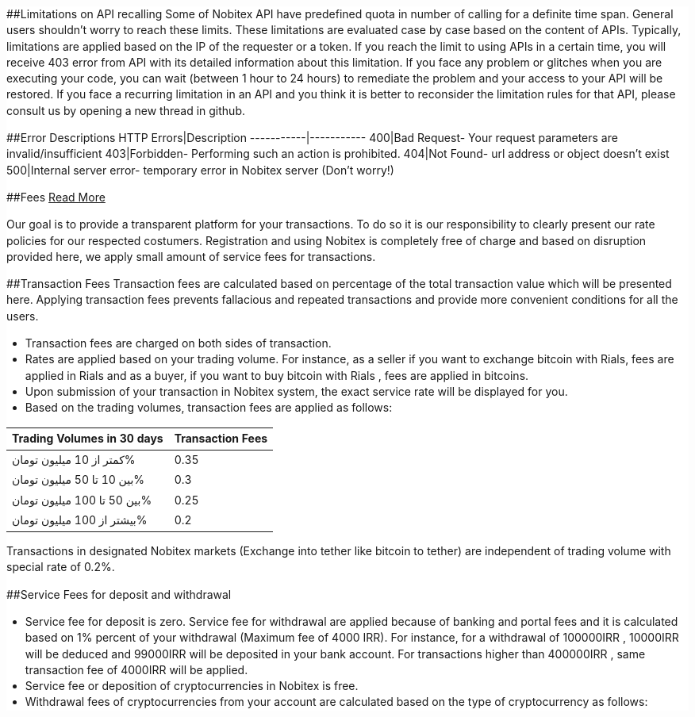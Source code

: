 ##Limitations on API recalling
Some of Nobitex API have predefined quota in number of calling for a definite time span. General users shouldn’t worry to reach these limits. These limitations are evaluated case by case based on the content of APIs. Typically, limitations are applied based on the IP of the requester or a token. If you reach the limit to using APIs in a certain time, you will receive 403 error from API with its detailed information about this limitation.
If you face any problem or glitches when you are executing your code, you can wait (between 1 hour to 24 hours) to remediate the problem and your access to your API will be restored. If you face a recurring limitation in an API and you think it is better to reconsider the limitation rules for that API, please consult us by opening a new thread in github.

##Error Descriptions
HTTP Errors|Description
-----------|-----------
400|Bad Request- Your request parameters are invalid/insufficient
403|Forbidden- Performing such an action is prohibited.
404|Not Found- url address or object doesn’t exist
500|Internal server error- temporary error in Nobitex server (Don’t worry!)

##Fees
[Read More](https://nobitex.market/pricing/)

Our goal is to provide a transparent platform for your transactions. To do so it is our responsibility to clearly present our rate policies for our respected costumers. Registration and using Nobitex is completely free of charge and based on disruption provided here, we apply small amount of service fees for transactions.

##Transaction Fees
Transaction fees are calculated based on percentage of the total transaction value which will be presented here. Applying transaction fees prevents fallacious and repeated transactions and provide more convenient conditions for all the users.
-	Transaction fees are charged on both sides of transaction.
-	Rates are applied based on your trading volume. For instance, as a seller if you want to exchange bitcoin with Rials, fees are applied in Rials and as a buyer, if you want to buy bitcoin with Rials , fees are applied in bitcoins.
-	Upon submission of your transaction in Nobitex system, the exact service rate will be displayed for you.
-	Based on the trading volumes, transaction fees are applied as follows:


Trading Volumes in 30 days|Transaction Fees
--------------------------|----------------
کمتر از 10 میلیون تومان% |  0.35
بین 10 تا 50 میلیون تومان% | 0.3
بین 50 تا 100 میلیون تومان% | 0.25
بیشتر از 100 میلیون تومان% | 0.2


<aside class="notice">
Transactions in designated Nobitex markets (Exchange into tether like bitcoin to tether) are independent of trading volume with special rate of 0.2%.
</aside>

##Service Fees for deposit and withdrawal
-	Service fee for deposit is zero. Service fee for withdrawal are applied because of banking and portal fees and it is calculated based on 1% percent of your withdrawal (Maximum fee of 4000 IRR). For instance, for a withdrawal of 100000IRR , 10000IRR will be deduced and 99000IRR will be deposited in your bank account. For transactions higher than 400000IRR , same transaction fee of 4000IRR will be applied.
-	Service fee or deposition of cryptocurrencies in Nobitex is free.
-	Withdrawal fees of cryptocurrencies from your account are calculated based on the type of cryptocurrency as follows:
